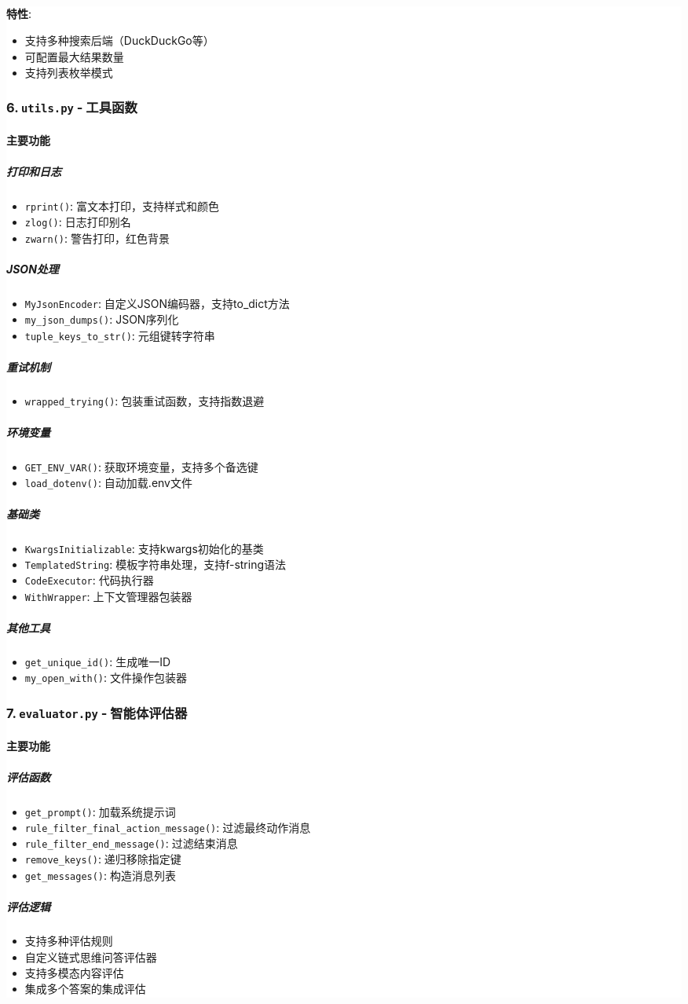 **特性**:
- 支持多种搜索后端（DuckDuckGo等）
- 可配置最大结果数量
- 支持列表枚举模式

### 6. `utils.py` - 工具函数

#### 主要功能

##### 打印和日志
- `rprint()`: 富文本打印，支持样式和颜色
- `zlog()`: 日志打印别名
- `zwarn()`: 警告打印，红色背景

##### JSON处理
- `MyJsonEncoder`: 自定义JSON编码器，支持to_dict方法
- `my_json_dumps()`: JSON序列化
- `tuple_keys_to_str()`: 元组键转字符串

##### 重试机制
- `wrapped_trying()`: 包装重试函数，支持指数退避

##### 环境变量
- `GET_ENV_VAR()`: 获取环境变量，支持多个备选键
- `load_dotenv()`: 自动加载.env文件

##### 基础类
- `KwargsInitializable`: 支持kwargs初始化的基类
- `TemplatedString`: 模板字符串处理，支持f-string语法
- `CodeExecutor`: 代码执行器
- `WithWrapper`: 上下文管理器包装器

##### 其他工具
- `get_unique_id()`: 生成唯一ID
- `my_open_with()`: 文件操作包装器

### 7. `evaluator.py` - 智能体评估器

#### 主要功能

##### 评估函数
- `get_prompt()`: 加载系统提示词
- `rule_filter_final_action_message()`: 过滤最终动作消息
- `rule_filter_end_message()`: 过滤结束消息
- `remove_keys()`: 递归移除指定键
- `get_messages()`: 构造消息列表

##### 评估逻辑
- 支持多种评估规则
- 自定义链式思维问答评估器
- 支持多模态内容评估
- 集成多个答案的集成评估
